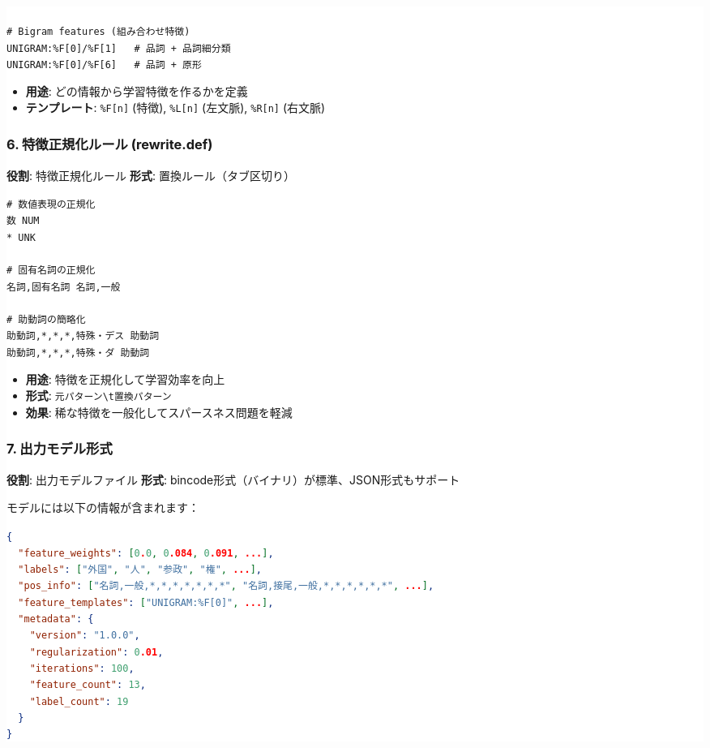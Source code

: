 ```text

# Bigram features (組み合わせ特徴)
UNIGRAM:%F[0]/%F[1]   # 品詞 + 品詞細分類
UNIGRAM:%F[0]/%F[6]   # 品詞 + 原形
```

- **用途**: どの情報から学習特徴を作るかを定義
- **テンプレート**: `%F[n]` (特徴), `%L[n]` (左文脈), `%R[n]` (右文脈)

### 6. **特徴正規化ルール (rewrite.def)**

**役割**: 特徴正規化ルール
**形式**: 置換ルール（タブ区切り）

```text
# 数値表現の正規化
数 NUM
* UNK

# 固有名詞の正規化
名詞,固有名詞 名詞,一般

# 助動詞の簡略化
助動詞,*,*,*,特殊・デス 助動詞
助動詞,*,*,*,特殊・ダ 助動詞
```

- **用途**: 特徴を正規化して学習効率を向上
- **形式**: `元パターン\t置換パターン`
- **効果**: 稀な特徴を一般化してスパースネス問題を軽減

### 7. **出力モデル形式**

**役割**: 出力モデルファイル
**形式**: bincode形式（バイナリ）が標準、JSON形式もサポート

モデルには以下の情報が含まれます：

```json
{
  "feature_weights": [0.0, 0.084, 0.091, ...],
  "labels": ["外国", "人", "参政", "権", ...],
  "pos_info": ["名詞,一般,*,*,*,*,*,*,*", "名詞,接尾,一般,*,*,*,*,*,*", ...],
  "feature_templates": ["UNIGRAM:%F[0]", ...],
  "metadata": {
    "version": "1.0.0",
    "regularization": 0.01,
    "iterations": 100,
    "feature_count": 13,
    "label_count": 19
  }
}
```
